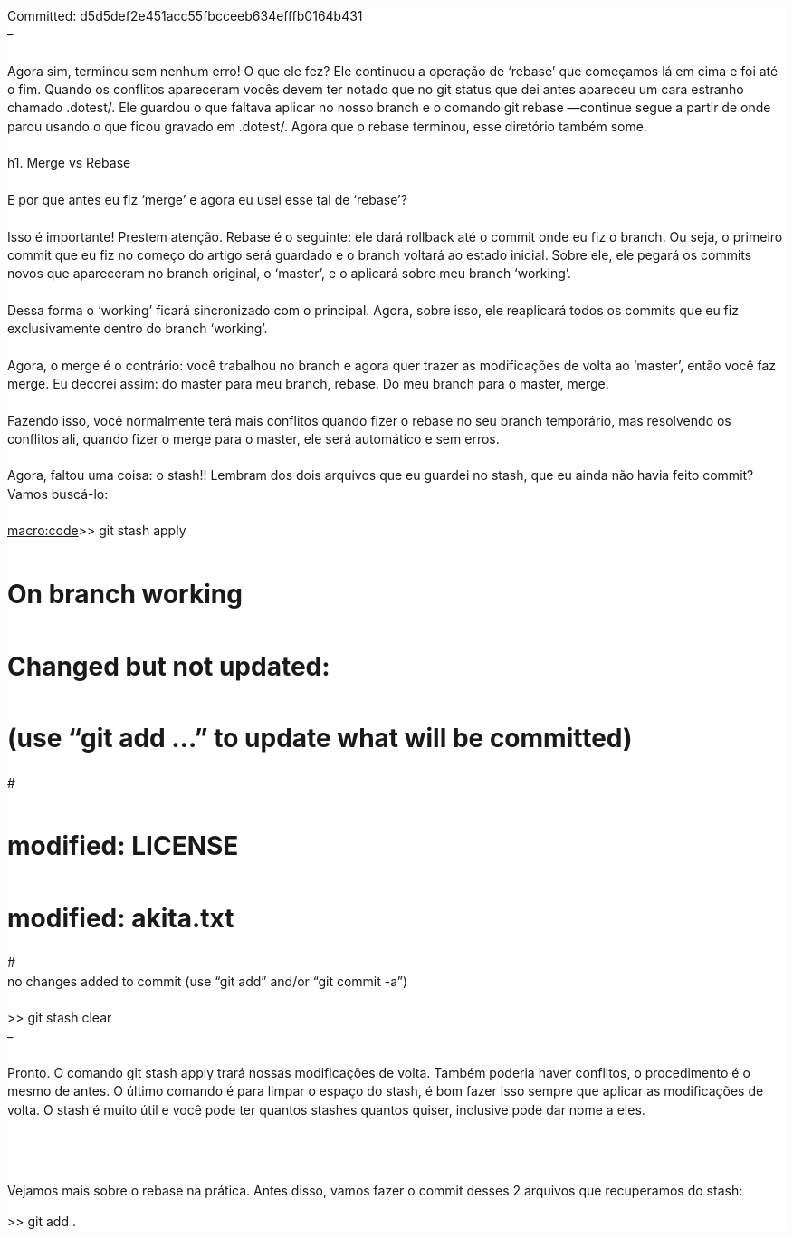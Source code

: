 Committed: d5d5def2e451acc55fbcceeb634efffb0164b431<br>
<del>-</del><br>
<br>
Agora sim, terminou sem nenhum erro! O que ele fez? Ele continuou a operação de ‘rebase’ que começamos lá em cima e foi até o fim. Quando os conflitos apareceram vocês devem ter notado que no git status que dei antes apareceu um cara estranho chamado .dotest/. Ele guardou o que faltava aplicar no nosso branch e o comando git rebase —continue segue a partir de onde parou usando o que ficou gravado em .dotest/. Agora que o rebase terminou, esse diretório também some.<br>
<br>
h1. Merge vs Rebase<br>
<br>
E por que antes eu fiz ‘merge’ e agora eu usei esse tal de ‘rebase’?<br>
<br>
Isso é importante! Prestem atenção. Rebase é o seguinte: ele dará rollback até o commit onde eu fiz o branch. Ou seja, o primeiro commit que eu fiz no começo do artigo será guardado e o branch voltará ao estado inicial. Sobre ele, ele pegará os commits novos que apareceram no branch original, o ‘master’, e o aplicará sobre meu branch ‘working’.<br>
<br>
Dessa forma o ‘working’ ficará sincronizado com o principal. Agora, sobre isso, ele reaplicará todos os commits que eu fiz exclusivamente dentro do branch ‘working’. <br>
<br>
Agora, o merge é o contrário: você trabalhou no branch e agora quer trazer as modificações de volta ao ‘master’, então você faz merge. Eu decorei assim: do master para meu branch, rebase. Do meu branch para o master, merge.<br>
<br>
Fazendo isso, você normalmente terá mais conflitos quando fizer o rebase no seu branch temporário, mas resolvendo os conflitos ali, quando fizer o merge para o master, ele será automático e sem erros.<br>
<br>
Agora, faltou uma coisa: o stash!! Lembram dos dois arquivos que eu guardei no stash, que eu ainda não havia feito commit? Vamos buscá-lo:<br>
<br>
<macro:code>&gt;&gt; git stash apply<br>
# On branch working<br>
# Changed but not updated:<br>
# (use “git add <file>…” to update what will be committed)<br>
#<br>
#	modified: <span class="caps">LICENSE</span><br>
#	modified: akita.txt<br>
#<br>
no changes added to commit (use “git add” and/or “git commit -a”)<br>
<br>
&gt;&gt; git stash clear<br>
<del>-</del><br>
<br>
Pronto. O comando git stash apply trará nossas modificações de volta. Também poderia haver conflitos, o procedimento é o mesmo de antes. O último comando é para limpar o espaço do stash, é bom fazer isso sempre que aplicar as modificações de volta. O stash é muito útil e você pode ter quantos stashes quantos quiser, inclusive pode dar nome a eles.<br>
<br>
<p style="text-align: center; margin: 3px"><img src="http://s3.amazonaws.com/akitaonrails/assets/2008/4/3/Picture_6.png" alt=""></p>
<p>Vejamos mais sobre o rebase na prática. Antes disso, vamos fazer o commit desses 2 arquivos que recuperamos do stash:</p>
<macro:code>&gt;&gt; git add . <br>